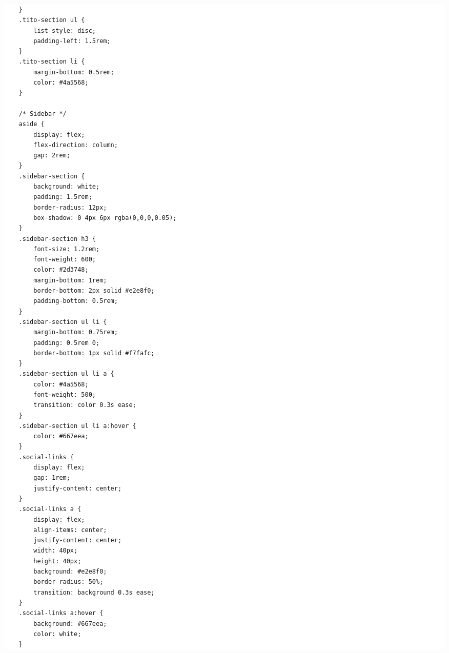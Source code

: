         }
        .tito-section ul {
            list-style: disc;
            padding-left: 1.5rem;
        }
        .tito-section li {
            margin-bottom: 0.5rem;
            color: #4a5568;
        }

        /* Sidebar */
        aside {
            display: flex;
            flex-direction: column;
            gap: 2rem;
        }
        .sidebar-section {
            background: white;
            padding: 1.5rem;
            border-radius: 12px;
            box-shadow: 0 4px 6px rgba(0,0,0,0.05);
        }
        .sidebar-section h3 {
            font-size: 1.2rem;
            font-weight: 600;
            color: #2d3748;
            margin-bottom: 1rem;
            border-bottom: 2px solid #e2e8f0;
            padding-bottom: 0.5rem;
        }
        .sidebar-section ul li {
            margin-bottom: 0.75rem;
            padding: 0.5rem 0;
            border-bottom: 1px solid #f7fafc;
        }
        .sidebar-section ul li a {
            color: #4a5568;
            font-weight: 500;
            transition: color 0.3s ease;
        }
        .sidebar-section ul li a:hover {
            color: #667eea;
        }
        .social-links {
            display: flex;
            gap: 1rem;
            justify-content: center;
        }
        .social-links a {
            display: flex;
            align-items: center;
            justify-content: center;
            width: 40px;
            height: 40px;
            background: #e2e8f0;
            border-radius: 50%;
            transition: background 0.3s ease;
        }
        .social-links a:hover {
            background: #667eea;
            color: white;
        }
